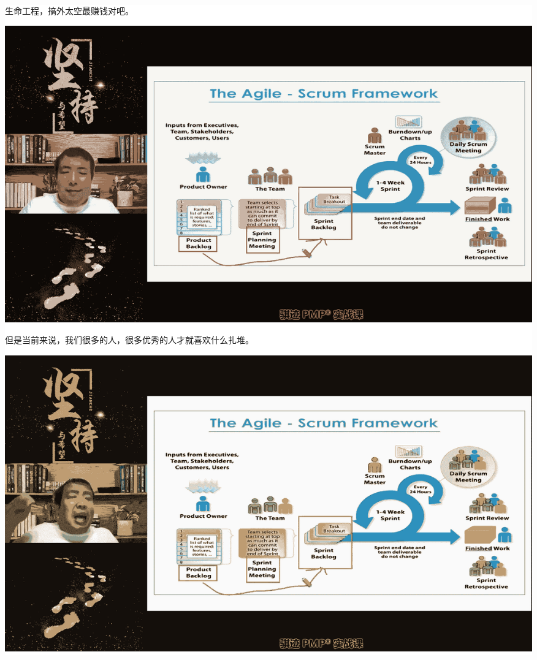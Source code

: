 生命工程，搞外太空最赚钱对吧。

![](img/e36f9bbae6696f291ab0e870f0bd07cc_230.png)

但是当前来说，我们很多的人，很多优秀的人才就喜欢什么扎堆。

![](img/e36f9bbae6696f291ab0e870f0bd07cc_232.png)
